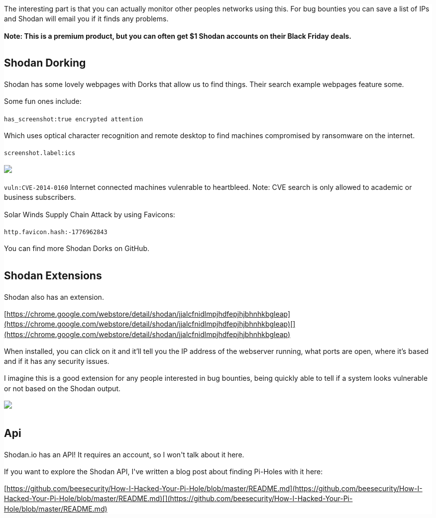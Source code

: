 The interesting part is that you can actually monitor other peoples networks using this. For bug bounties you can save a list of IPs and Shodan will email you if it finds any problems.

**Note: This is a premium product, but you can often get $1 Shodan accounts on their Black Friday deals.**

## Shodan Dorking

Shodan has some lovely webpages with Dorks that allow us to find things. Their search example webpages feature some.

Some fun ones include:

`has_screenshot:true encrypted attention`

Which uses optical character recognition and remote desktop to find machines compromised by ransomware on the internet. 

`screenshot.label:ics`

![](https://skerritt.blog/content/images/size/w1600/2023/06/image-7.png)  

`vuln:CVE-2014-0160` Internet connected machines vulenrable to heartbleed. Note: CVE search is only allowed to academic or business subscribers.

Solar Winds Supply Chain Attack by using Favicons:

`http.favicon.hash:-1776962843`

You can find more Shodan Dorks on GitHub.

## Shodan Extensions

Shodan also has an extension.

[https://chrome.google.com/webstore/detail/shodan/jjalcfnidlmpjhdfepjhjbhnhkbgleap](https://chrome.google.com/webstore/detail/shodan/jjalcfnidlmpjhdfepjhjbhnhkbgleap)[](https://chrome.google.com/webstore/detail/shodan/jjalcfnidlmpjhdfepjhjbhnhkbgleap)

When installed, you can click on it and it’ll tell you the IP address of the webserver running, what ports are open, where it’s based and if it has any security issues.

I imagine this is a good extension for any people interested in bug bounties, being quickly able to tell if a system looks vulnerable or not based on the Shodan output.

![](https://skerritt.blog/content/images/2023/06/image-9.png)  

## Api

Shodan.io has an API! It requires an account, so I won't talk about it here.

If you want to explore the Shodan API, I've written a blog post about finding Pi-Holes with it here:

[https://github.com/beesecurity/How-I-Hacked-Your-Pi-Hole/blob/master/README.md](https://github.com/beesecurity/How-I-Hacked-Your-Pi-Hole/blob/master/README.md)[](https://github.com/beesecurity/How-I-Hacked-Your-Pi-Hole/blob/master/README.md)
